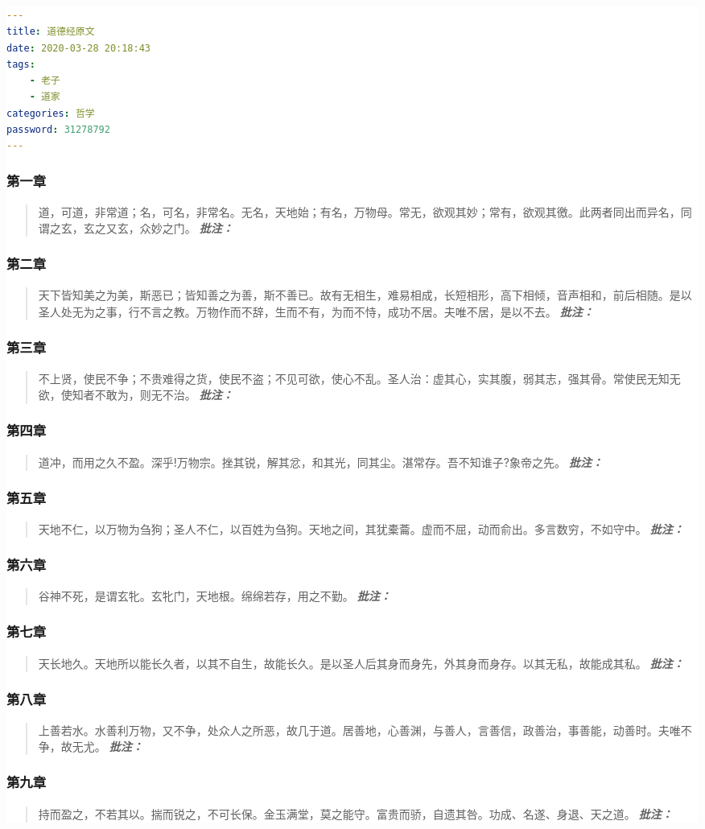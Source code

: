 ```yaml
---
title: 道德经原文
date: 2020-03-28 20:18:43
tags:
	- 老子
	- 道家
categories: 哲学
password: 31278792
---
```

### 第一章
>道，可道，非常道；名，可名，非常名。无名，天地始；有名，万物母。常无，欲观其妙；常有，欲观其徼。此两者同出而异名，同谓之玄，玄之又玄，众妙之门。
***批注：***

### 第二章
>天下皆知美之为美，斯恶已；皆知善之为善，斯不善已。故有无相生，难易相成，长短相形，高下相倾，音声相和，前后相随。是以圣人处无为之事，行不言之教。万物作而不辞，生而不有，为而不恃，成功不居。夫唯不居，是以不去。
***批注：***



### 第三章
>不上贤，使民不争；不贵难得之货，使民不盗；不见可欲，使心不乱。圣人治：虚其心，实其腹，弱其志，强其骨。常使民无知无欲，使知者不敢为，则无不治。
***批注：***

### 第四章
>道冲，而用之久不盈。深乎!万物宗。挫其锐，解其忿，和其光，同其尘。湛常存。吾不知谁子?象帝之先。
***批注：***

### 第五章
>天地不仁，以万物为刍狗；圣人不仁，以百姓为刍狗。天地之间，其犹橐蘥。虚而不屈，动而俞出。多言数穷，不如守中。
***批注：***

### 第六章
>谷神不死，是谓玄牝。玄牝门，天地根。绵绵若存，用之不勤。
***批注：***

### 第七章
>天长地久。天地所以能长久者，以其不自生，故能长久。是以圣人后其身而身先，外其身而身存。以其无私，故能成其私。
***批注：***

### 第八章
>上善若水。水善利万物，又不争，处众人之所恶，故几于道。居善地，心善渊，与善人，言善信，政善治，事善能，动善时。夫唯不争，故无尤。
***批注：***

### 第九章
>持而盈之，不若其以。揣而锐之，不可长保。金玉满堂，莫之能守。富贵而骄，自遗其咎。功成、名遂、身退、天之道。
***批注：***
